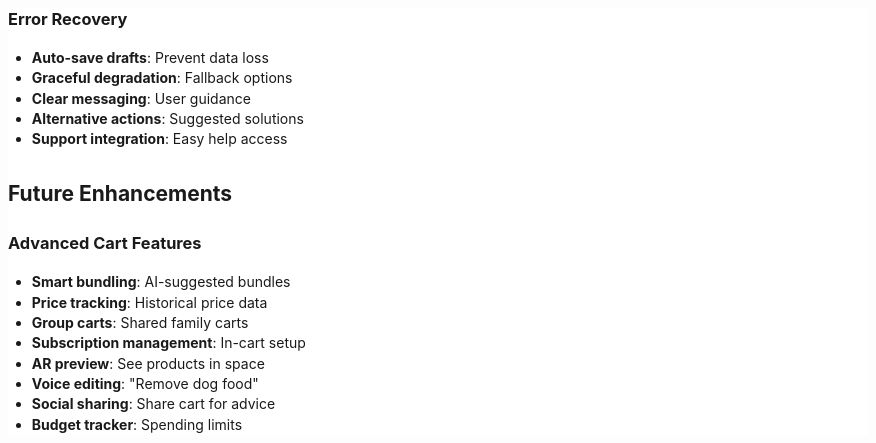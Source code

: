 ### Error Recovery
- **Auto-save drafts**: Prevent data loss
- **Graceful degradation**: Fallback options
- **Clear messaging**: User guidance
- **Alternative actions**: Suggested solutions
- **Support integration**: Easy help access

## Future Enhancements

### Advanced Cart Features
- **Smart bundling**: AI-suggested bundles
- **Price tracking**: Historical price data
- **Group carts**: Shared family carts
- **Subscription management**: In-cart setup
- **AR preview**: See products in space
- **Voice editing**: "Remove dog food"
- **Social sharing**: Share cart for advice
- **Budget tracker**: Spending limits